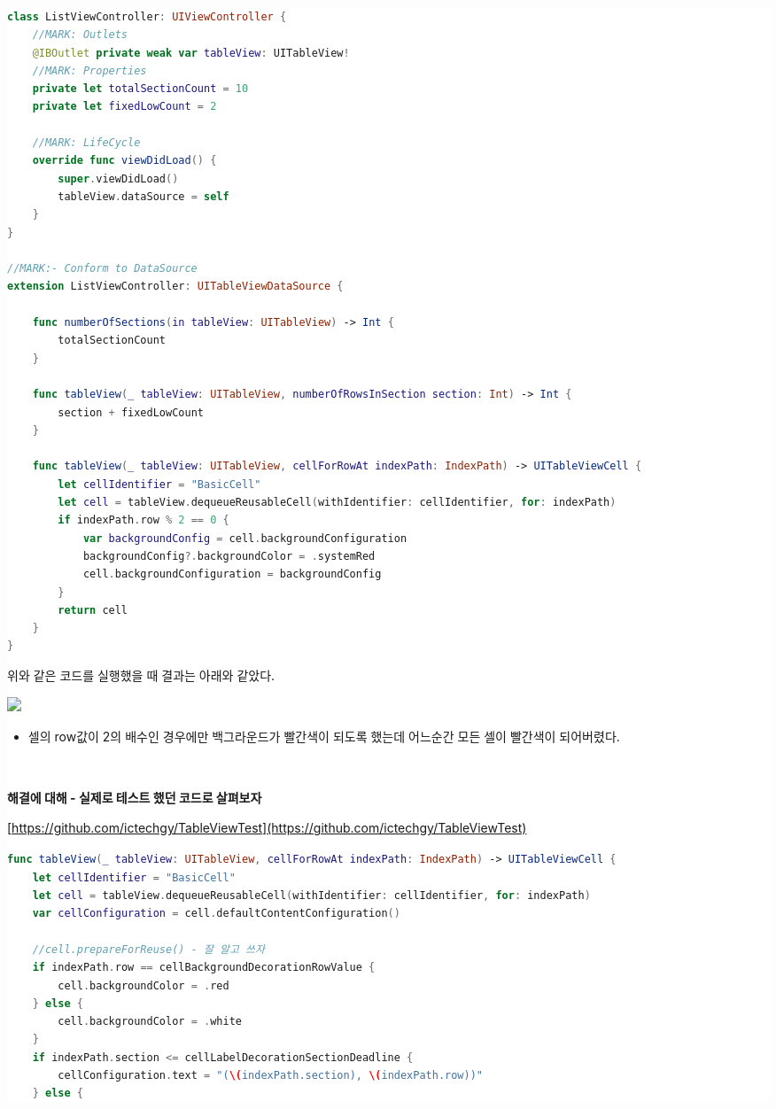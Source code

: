 ```swift
class ListViewController: UIViewController {
    //MARK: Outlets
    @IBOutlet private weak var tableView: UITableView!
    //MARK: Properties
    private let totalSectionCount = 10
    private let fixedLowCount = 2

    //MARK: LifeCycle
    override func viewDidLoad() {
        super.viewDidLoad()
        tableView.dataSource = self
    }
}

//MARK:- Conform to DataSource
extension ListViewController: UITableViewDataSource {
    
    func numberOfSections(in tableView: UITableView) -> Int {
        totalSectionCount
    }
    
    func tableView(_ tableView: UITableView, numberOfRowsInSection section: Int) -> Int {
        section + fixedLowCount
    }
    
    func tableView(_ tableView: UITableView, cellForRowAt indexPath: IndexPath) -> UITableViewCell {
        let cellIdentifier = "BasicCell"
        let cell = tableView.dequeueReusableCell(withIdentifier: cellIdentifier, for: indexPath)
        if indexPath.row % 2 == 0 {
            var backgroundConfig = cell.backgroundConfiguration
            backgroundConfig?.backgroundColor = .systemRed
            cell.backgroundConfiguration = backgroundConfig
        }        
        return cell
    }
}
```

위와 같은 코드를 실행했을 때 결과는 아래와 같았다. 

<img width=250 src="https://user-images.githubusercontent.com/39452092/131141589-bd9f6bf7-08cb-464c-a276-be0a4298b91c.gif" />

- 셀의 row값이 2의 배수인 경우에만 백그라운드가 빨간색이 되도록 했는데 어느순간 모든 셀이 빨간색이 되어버렸다.

&nbsp;

**해결에 대해 - 실제로 테스트 했던 코드로 살펴보자**

[https://github.com/ictechgy/TableViewTest](https://github.com/ictechgy/TableViewTest)

```swift
func tableView(_ tableView: UITableView, cellForRowAt indexPath: IndexPath) -> UITableViewCell {
    let cellIdentifier = "BasicCell"
    let cell = tableView.dequeueReusableCell(withIdentifier: cellIdentifier, for: indexPath)
    var cellConfiguration = cell.defaultContentConfiguration()
    
    //cell.prepareForReuse() - 잘 알고 쓰자
    if indexPath.row == cellBackgroundDecorationRowValue {
        cell.backgroundColor = .red
    } else {
        cell.backgroundColor = .white
    }
    if indexPath.section <= cellLabelDecorationSectionDeadline {
        cellConfiguration.text = "(\(indexPath.section), \(indexPath.row))"
    } else {
```
